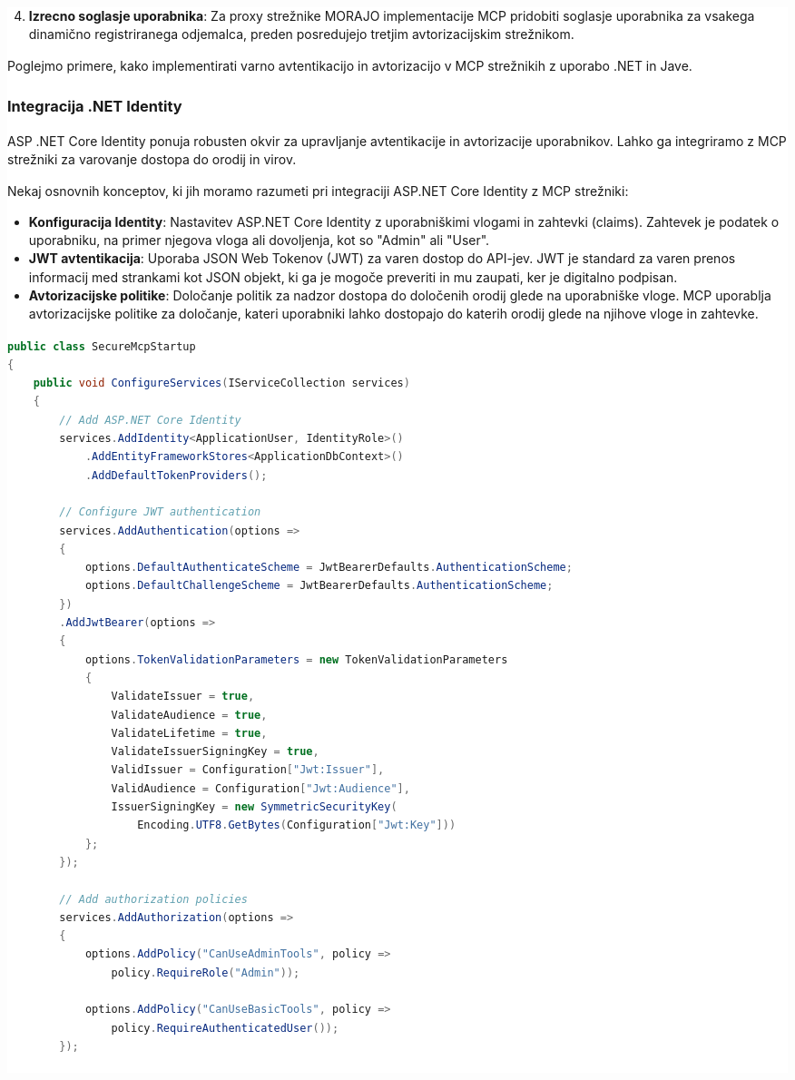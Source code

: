 4. **Izrecno soglasje uporabnika**: Za proxy strežnike MORAJO implementacije MCP pridobiti soglasje uporabnika za vsakega dinamično registriranega odjemalca, preden posredujejo tretjim avtorizacijskim strežnikom.

Poglejmo primere, kako implementirati varno avtentikacijo in avtorizacijo v MCP strežnikih z uporabo .NET in Jave.

### Integracija .NET Identity

ASP .NET Core Identity ponuja robusten okvir za upravljanje avtentikacije in avtorizacije uporabnikov. Lahko ga integriramo z MCP strežniki za varovanje dostopa do orodij in virov.

Nekaj osnovnih konceptov, ki jih moramo razumeti pri integraciji ASP.NET Core Identity z MCP strežniki:

- **Konfiguracija Identity**: Nastavitev ASP.NET Core Identity z uporabniškimi vlogami in zahtevki (claims). Zahtevek je podatek o uporabniku, na primer njegova vloga ali dovoljenja, kot so "Admin" ali "User".
- **JWT avtentikacija**: Uporaba JSON Web Tokenov (JWT) za varen dostop do API-jev. JWT je standard za varen prenos informacij med strankami kot JSON objekt, ki ga je mogoče preveriti in mu zaupati, ker je digitalno podpisan.
- **Avtorizacijske politike**: Določanje politik za nadzor dostopa do določenih orodij glede na uporabniške vloge. MCP uporablja avtorizacijske politike za določanje, kateri uporabniki lahko dostopajo do katerih orodij glede na njihove vloge in zahtevke.

```csharp
public class SecureMcpStartup
{
    public void ConfigureServices(IServiceCollection services)
    {
        // Add ASP.NET Core Identity
        services.AddIdentity<ApplicationUser, IdentityRole>()
            .AddEntityFrameworkStores<ApplicationDbContext>()
            .AddDefaultTokenProviders();
        
        // Configure JWT authentication
        services.AddAuthentication(options =>
        {
            options.DefaultAuthenticateScheme = JwtBearerDefaults.AuthenticationScheme;
            options.DefaultChallengeScheme = JwtBearerDefaults.AuthenticationScheme;
        })
        .AddJwtBearer(options =>
        {
            options.TokenValidationParameters = new TokenValidationParameters
            {
                ValidateIssuer = true,
                ValidateAudience = true,
                ValidateLifetime = true,
                ValidateIssuerSigningKey = true,
                ValidIssuer = Configuration["Jwt:Issuer"],
                ValidAudience = Configuration["Jwt:Audience"],
                IssuerSigningKey = new SymmetricSecurityKey(
                    Encoding.UTF8.GetBytes(Configuration["Jwt:Key"]))
            };
        });
        
        // Add authorization policies
        services.AddAuthorization(options =>
        {
            options.AddPolicy("CanUseAdminTools", policy =>
                policy.RequireRole("Admin"));
                
            options.AddPolicy("CanUseBasicTools", policy =>
                policy.RequireAuthenticatedUser());
        });
        
```